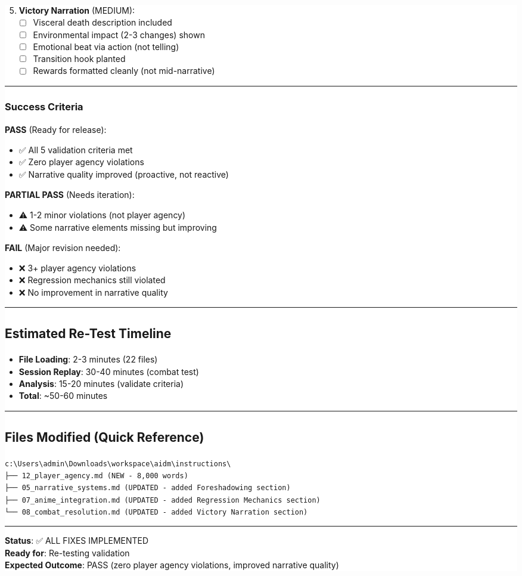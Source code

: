 5. **Victory Narration** (MEDIUM):
   - [ ] Visceral death description included
   - [ ] Environmental impact (2-3 changes) shown
   - [ ] Emotional beat via action (not telling)
   - [ ] Transition hook planted
   - [ ] Rewards formatted cleanly (not mid-narrative)

---

### Success Criteria

**PASS** (Ready for release):
- ✅ All 5 validation criteria met
- ✅ Zero player agency violations
- ✅ Narrative quality improved (proactive, not reactive)

**PARTIAL PASS** (Needs iteration):
- ⚠️ 1-2 minor violations (not player agency)
- ⚠️ Some narrative elements missing but improving

**FAIL** (Major revision needed):
- ❌ 3+ player agency violations
- ❌ Regression mechanics still violated
- ❌ No improvement in narrative quality

---

## Estimated Re-Test Timeline

- **File Loading**: 2-3 minutes (22 files)
- **Session Replay**: 30-40 minutes (combat test)
- **Analysis**: 15-20 minutes (validate criteria)
- **Total**: ~50-60 minutes

---

## Files Modified (Quick Reference)

```
c:\Users\admin\Downloads\workspace\aidm\instructions\
├── 12_player_agency.md (NEW - 8,000 words)
├── 05_narrative_systems.md (UPDATED - added Foreshadowing section)
├── 07_anime_integration.md (UPDATED - added Regression Mechanics section)
└── 08_combat_resolution.md (UPDATED - added Victory Narration section)
```

---

**Status**: ✅ ALL FIXES IMPLEMENTED  
**Ready for**: Re-testing validation  
**Expected Outcome**: PASS (zero player agency violations, improved narrative quality)

